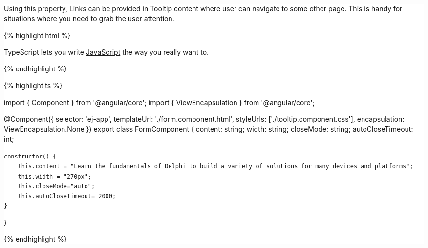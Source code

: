 Using this property, Links can be provided in Tooltip content where user can navigate to some other page. This is handy for situations where you need to grab the user attention.

{% highlight html %}

<div id="sample">
          <ej-tooltip [content]="content" [width]="width" [closeMode]="closeMode" [autoCloseTimeout]="autoCloseTimeout">TypeScript lets you write <a id="test"><u> JavaScript</u> </a>the way you really want to.
		</ej-tooltip>
</div>

{% endhighlight %}

{% highlight ts %}

import { Component } from '@angular/core';
import { ViewEncapsulation } from '@angular/core';

@Component({
    selector: 'ej-app',
    templateUrl: './form.component.html',
    styleUrls: ['./tooltip.component.css'],
    encapsulation: ViewEncapsulation.None
})
export class FormComponent {
    content: string;
	width: string;
	closeMode: string;
	autoCloseTimeout: int;

    constructor() {       
        this.content = "Learn the fundamentals of Delphi to build a variety of solutions for many devices and platforms";
		this.width = "270px";
		this.closeMode="auto";
        this.autoCloseTimeout= 2000;
    }
}

{% endhighlight %}